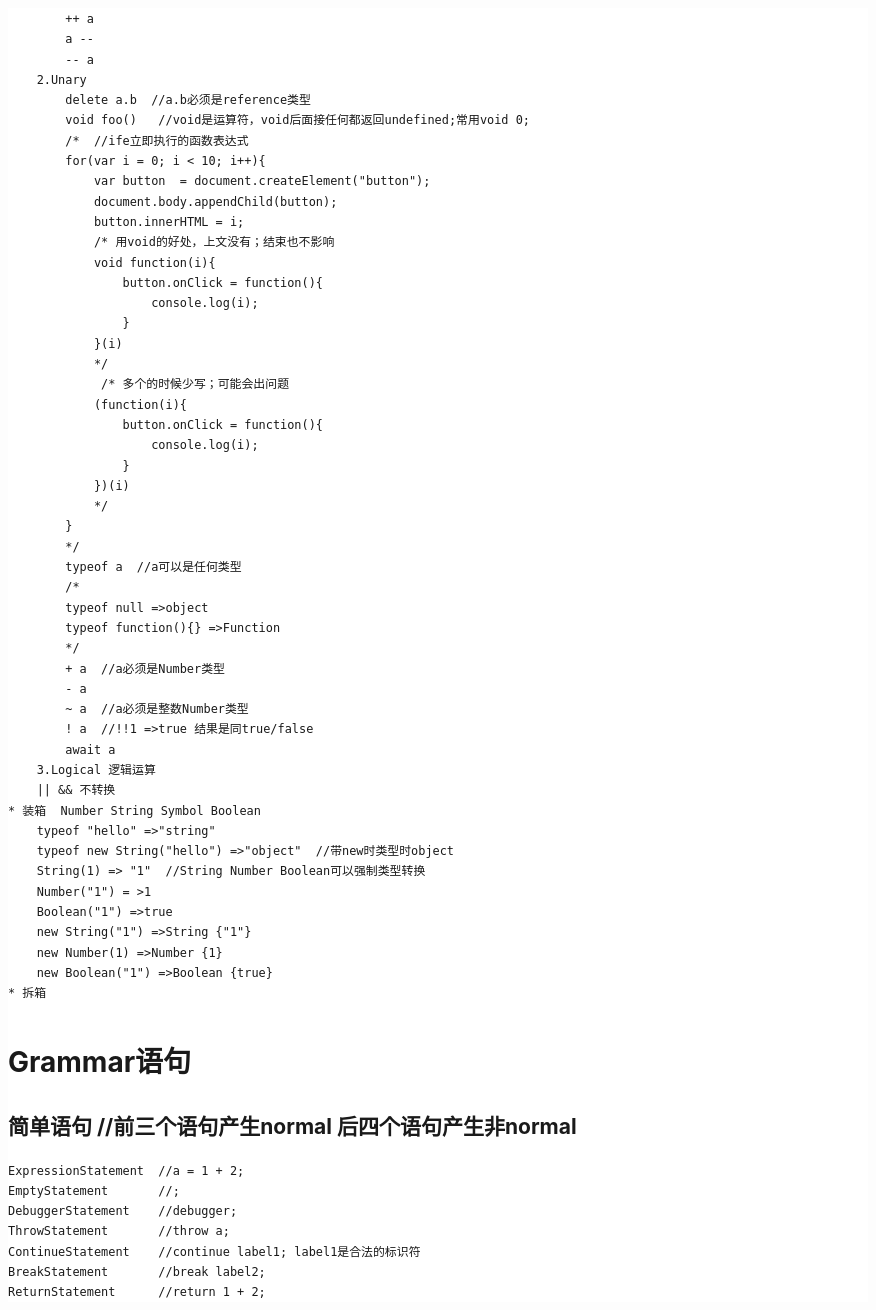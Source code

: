             ++ a
            a --
            -- a
        2.Unary
            delete a.b  //a.b必须是reference类型
            void foo()   //void是运算符，void后面接任何都返回undefined;常用void 0;
            /*  //ife立即执行的函数表达式
            for(var i = 0; i < 10; i++){
                var button  = document.createElement("button");
                document.body.appendChild(button);
                button.innerHTML = i;
                /* 用void的好处，上文没有；结束也不影响
                void function(i){
                    button.onClick = function(){
                        console.log(i);
                    }
                }(i)
                */
                 /* 多个的时候少写；可能会出问题
                (function(i){
                    button.onClick = function(){
                        console.log(i);
                    }
                })(i)
                */
            }
            */
            typeof a  //a可以是任何类型
            /*
            typeof null =>object
            typeof function(){} =>Function
            */
            + a  //a必须是Number类型
            - a
            ~ a  //a必须是整数Number类型
            ! a  //!!1 =>true 结果是同true/false
            await a
        3.Logical 逻辑运算
        || && 不转换 
    * 装箱  Number String Symbol Boolean
        typeof "hello" =>"string"
        typeof new String("hello") =>"object"  //带new时类型时object
        String(1) => "1"  //String Number Boolean可以强制类型转换
        Number("1") = >1
        Boolean("1") =>true
        new String("1") =>String {"1"}
        new Number(1) =>Number {1}
        new Boolean("1") =>Boolean {true}  
    * 拆箱

# Grammar语句
## 简单语句   //前三个语句产生normal  后四个语句产生非normal
    ExpressionStatement  //a = 1 + 2;
    EmptyStatement       //;
    DebuggerStatement    //debugger;
    ThrowStatement       //throw a; 
    ContinueStatement    //continue label1; label1是合法的标识符
    BreakStatement       //break label2;
    ReturnStatement      //return 1 + 2;